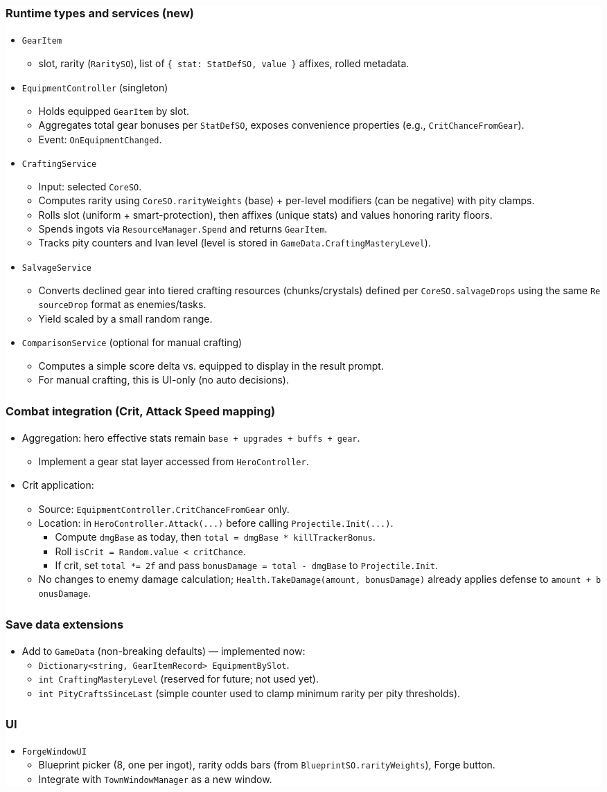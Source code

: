 ### Runtime types and services (new)
- `GearItem`
  - slot, rarity (`RaritySO`), list of `{ stat: StatDefSO, value }` affixes, rolled metadata.

- `EquipmentController` (singleton)
  - Holds equipped `GearItem` by slot.
  - Aggregates total gear bonuses per `StatDefSO`, exposes convenience properties (e.g., `CritChanceFromGear`).
  - Event: `OnEquipmentChanged`.

- `CraftingService`
  - Input: selected `CoreSO`.
  - Computes rarity using `CoreSO.rarityWeights` (base) + per-level modifiers (can be negative) with pity clamps.
  - Rolls slot (uniform + smart-protection), then affixes (unique stats) and values honoring rarity floors.
  - Spends ingots via `ResourceManager.Spend` and returns `GearItem`.
  - Tracks pity counters and Ivan level (level is stored in `GameData.CraftingMasteryLevel`).

- `SalvageService`
  - Converts declined gear into tiered crafting resources (chunks/crystals) defined per `CoreSO.salvageDrops` using the same `ResourceDrop` format as enemies/tasks.
  - Yield scaled by a small random range.

- `ComparisonService` (optional for manual crafting)
  - Computes a simple score delta vs. equipped to display in the result prompt.
  - For manual crafting, this is UI-only (no auto decisions).

### Combat integration (Crit, Attack Speed mapping)
- Aggregation: hero effective stats remain `base + upgrades + buffs + gear`.
  - Implement a gear stat layer accessed from `HeroController`.

- Crit application:
  - Source: `EquipmentController.CritChanceFromGear` only.
  - Location: in `HeroController.Attack(...)` before calling `Projectile.Init(...)`.
    - Compute `dmgBase` as today, then `total = dmgBase * killTrackerBonus`.
    - Roll `isCrit = Random.value < critChance`.
    - If crit, set `total *= 2f` and pass `bonusDamage = total - dmgBase` to `Projectile.Init`.
  - No changes to enemy damage calculation; `Health.TakeDamage(amount, bonusDamage)` already applies defense to `amount + bonusDamage`.

### Save data extensions
- Add to `GameData` (non-breaking defaults) — implemented now:
  - `Dictionary<string, GearItemRecord> EquipmentBySlot`.
  - `int CraftingMasteryLevel` (reserved for future; not used yet).
  - `int PityCraftsSinceLast` (simple counter used to clamp minimum rarity per pity thresholds).

### UI
- `ForgeWindowUI`
  - Blueprint picker (8, one per ingot), rarity odds bars (from `BlueprintSO.rarityWeights`), Forge button.
  - Integrate with `TownWindowManager` as a new window.
